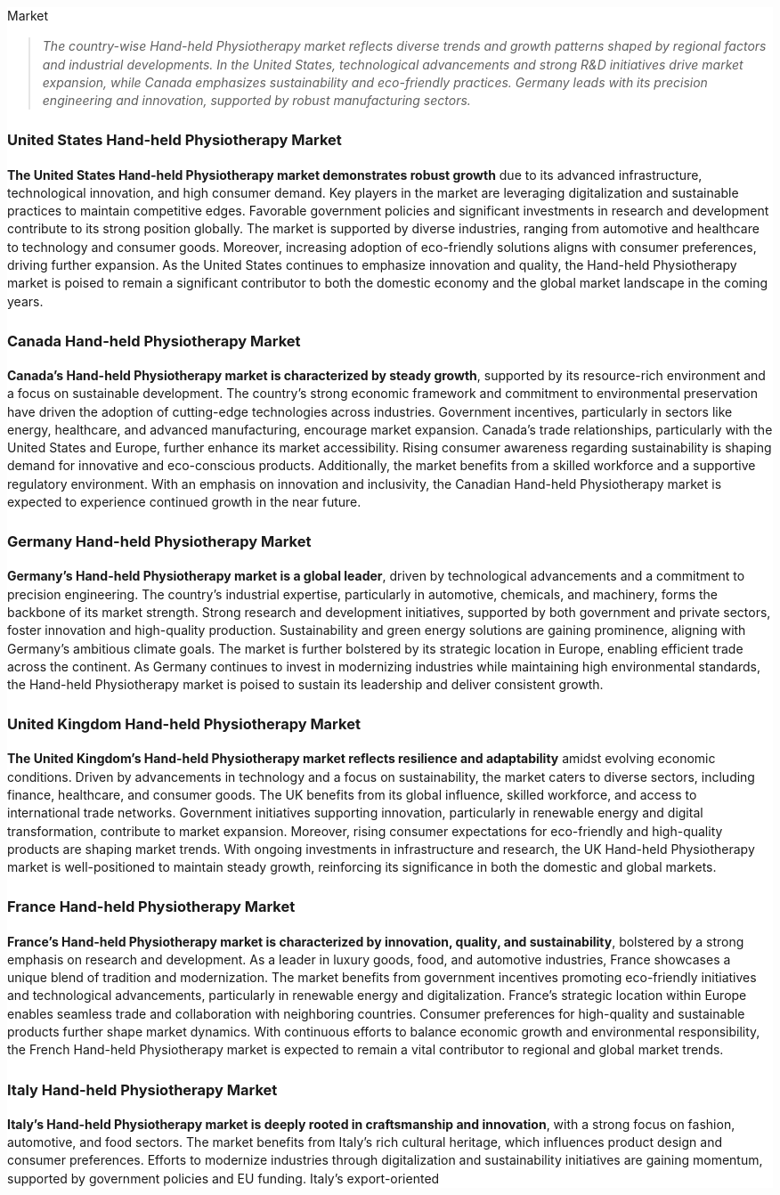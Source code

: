 Market<br /></span></h1><blockquote><p><em><span class="">The country-wise Hand-held Physiotherapy market reflects diverse trends and growth patterns shaped by regional factors and industrial developments. In the United States, technological advancements and strong R&amp;D initiatives drive market expansion, while Canada emphasizes sustainability and eco-friendly practices. Germany leads with its precision engineering and innovation, supported by robust manufacturing sectors.</span></em></p></blockquote><h3><strong>United States Hand-held Physiotherapy Market</strong></h3><p><strong>The United States Hand-held Physiotherapy market demonstrates robust growth</strong> due to its advanced infrastructure, technological innovation, and high consumer demand. Key players in the market are leveraging digitalization and sustainable practices to maintain competitive edges. Favorable government policies and significant investments in research and development contribute to its strong position globally. The market is supported by diverse industries, ranging from automotive and healthcare to technology and consumer goods. Moreover, increasing adoption of eco-friendly solutions aligns with consumer preferences, driving further expansion. As the United States continues to emphasize innovation and quality, the Hand-held Physiotherapy market is poised to remain a significant contributor to both the domestic economy and the global market landscape in the coming years.</p><h3><strong>Canada Hand-held Physiotherapy Market</strong></h3><p><strong>Canada&rsquo;s Hand-held Physiotherapy market is characterized by steady growth</strong>, supported by its resource-rich environment and a focus on sustainable development. The country&rsquo;s strong economic framework and commitment to environmental preservation have driven the adoption of cutting-edge technologies across industries. Government incentives, particularly in sectors like energy, healthcare, and advanced manufacturing, encourage market expansion. Canada&rsquo;s trade relationships, particularly with the United States and Europe, further enhance its market accessibility. Rising consumer awareness regarding sustainability is shaping demand for innovative and eco-conscious products. Additionally, the market benefits from a skilled workforce and a supportive regulatory environment. With an emphasis on innovation and inclusivity, the Canadian Hand-held Physiotherapy market is expected to experience continued growth in the near future.</p><h3><strong>Germany Hand-held Physiotherapy Market</strong></h3><p><strong>Germany&rsquo;s Hand-held Physiotherapy market is a global leader</strong>, driven by technological advancements and a commitment to precision engineering. The country&rsquo;s industrial expertise, particularly in automotive, chemicals, and machinery, forms the backbone of its market strength. Strong research and development initiatives, supported by both government and private sectors, foster innovation and high-quality production. Sustainability and green energy solutions are gaining prominence, aligning with Germany&rsquo;s ambitious climate goals. The market is further bolstered by its strategic location in Europe, enabling efficient trade across the continent. As Germany continues to invest in modernizing industries while maintaining high environmental standards, the Hand-held Physiotherapy market is poised to sustain its leadership and deliver consistent growth.</p><h3><strong>United Kingdom Hand-held Physiotherapy Market</strong></h3><p><strong>The United Kingdom&rsquo;s Hand-held Physiotherapy market reflects resilience and adaptability</strong> amidst evolving economic conditions. Driven by advancements in technology and a focus on sustainability, the market caters to diverse sectors, including finance, healthcare, and consumer goods. The UK benefits from its global influence, skilled workforce, and access to international trade networks. Government initiatives supporting innovation, particularly in renewable energy and digital transformation, contribute to market expansion. Moreover, rising consumer expectations for eco-friendly and high-quality products are shaping market trends. With ongoing investments in infrastructure and research, the UK Hand-held Physiotherapy market is well-positioned to maintain steady growth, reinforcing its significance in both the domestic and global markets.</p><h3><strong>France Hand-held Physiotherapy Market</strong></h3><p><strong>France&rsquo;s Hand-held Physiotherapy market is characterized by innovation, quality, and sustainability</strong>, bolstered by a strong emphasis on research and development. As a leader in luxury goods, food, and automotive industries, France showcases a unique blend of tradition and modernization. The market benefits from government incentives promoting eco-friendly initiatives and technological advancements, particularly in renewable energy and digitalization. France&rsquo;s strategic location within Europe enables seamless trade and collaboration with neighboring countries. Consumer preferences for high-quality and sustainable products further shape market dynamics. With continuous efforts to balance economic growth and environmental responsibility, the French Hand-held Physiotherapy market is expected to remain a vital contributor to regional and global market trends.</p><h3><strong>Italy Hand-held Physiotherapy Market</strong></h3><p><strong>Italy&rsquo;s Hand-held Physiotherapy market is deeply rooted in craftsmanship and innovation</strong>, with a strong focus on fashion, automotive, and food sectors. The market benefits from Italy&rsquo;s rich cultural heritage, which influences product design and consumer preferences. Efforts to modernize industries through digitalization and sustainability initiatives are gaining momentum, supported by government policies and EU funding. Italy&rsquo;s export-oriented
